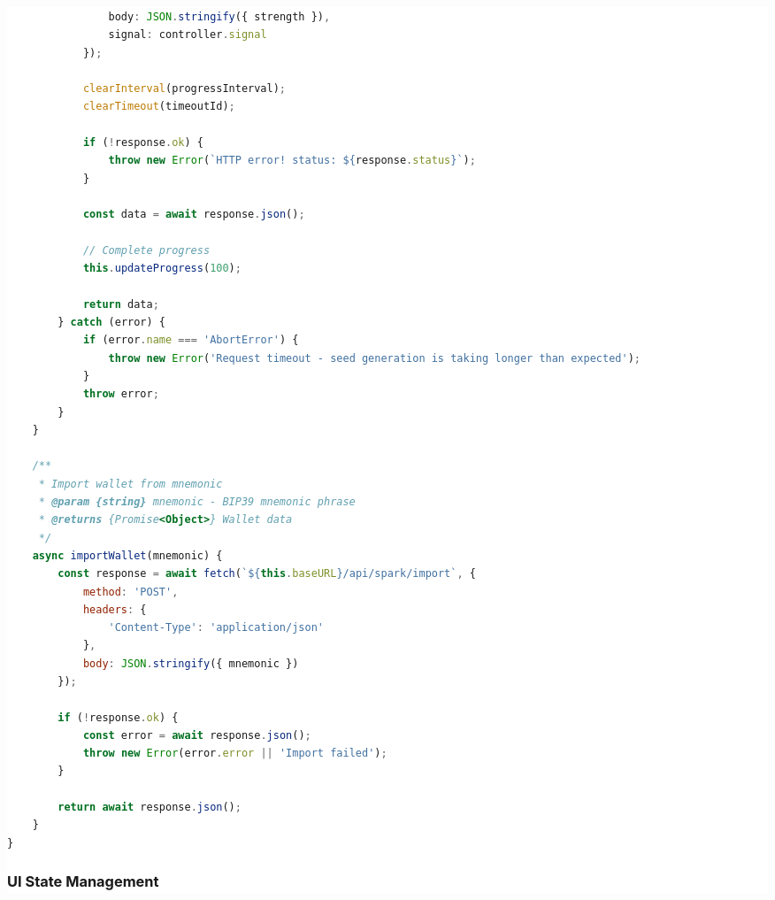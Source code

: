 ```javascript
                body: JSON.stringify({ strength }),
                signal: controller.signal
            });
            
            clearInterval(progressInterval);
            clearTimeout(timeoutId);
            
            if (!response.ok) {
                throw new Error(`HTTP error! status: ${response.status}`);
            }
            
            const data = await response.json();
            
            // Complete progress
            this.updateProgress(100);
            
            return data;
        } catch (error) {
            if (error.name === 'AbortError') {
                throw new Error('Request timeout - seed generation is taking longer than expected');
            }
            throw error;
        }
    }

    /**
     * Import wallet from mnemonic
     * @param {string} mnemonic - BIP39 mnemonic phrase
     * @returns {Promise<Object>} Wallet data
     */
    async importWallet(mnemonic) {
        const response = await fetch(`${this.baseURL}/api/spark/import`, {
            method: 'POST',
            headers: {
                'Content-Type': 'application/json'
            },
            body: JSON.stringify({ mnemonic })
        });
        
        if (!response.ok) {
            const error = await response.json();
            throw new Error(error.error || 'Import failed');
        }
        
        return await response.json();
    }
}
```

### UI State Management
